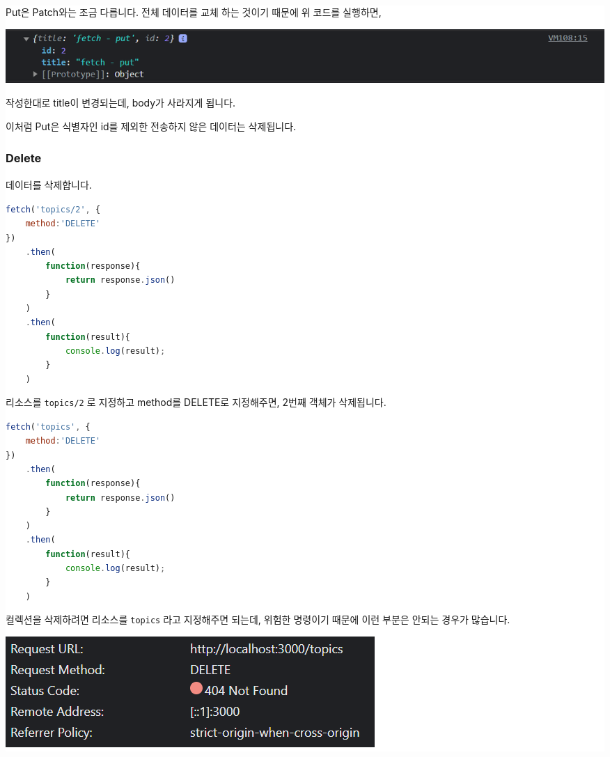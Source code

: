 Put은 Patch와는 조금 다릅니다. 전체 데이터를 교체 하는 것이기 때문에 위 코드를 실행하면,

![Untitled](./images/Untitled%2010.png)

작성한대로 title이 변경되는데, body가 사라지게 됩니다.

이처럼 Put은 식별자인 id를 제외한 전송하지 않은 데이터는 삭제됩니다.

### Delete

데이터를 삭제합니다.

```jsx
fetch('topics/2', {
    method:'DELETE'
})
    .then(
        function(response){
            return response.json()
        }
    )
    .then(
        function(result){
            console.log(result);
        }
    )
```

리소스를 `topics/2` 로 지정하고 method를 DELETE로 지정해주면, 2번째 객체가 삭제됩니다.

```jsx
fetch('topics', {
    method:'DELETE'
})
    .then(
        function(response){
            return response.json()
        }
    )
    .then(
        function(result){
            console.log(result);
        }
    )
```

 컬렉션을 삭제하려면 리소스를 `topics` 라고 지정해주면 되는데, 위험한 명령이기 때문에 이런 부분은 안되는 경우가 많습니다.

![Untitled](./images/Untitled%2011.png)
